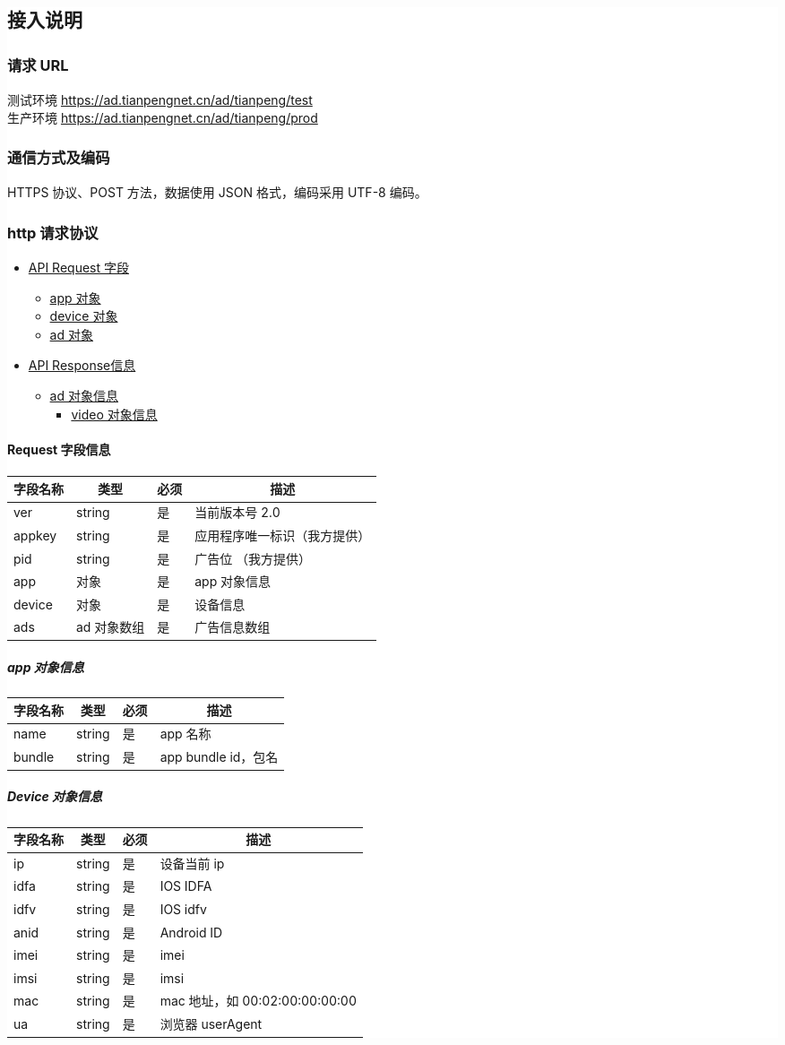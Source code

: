
## 接入说明

### 请求 URL

测试环境   https://ad.tianpengnet.cn/ad/tianpeng/test \
生产环境  https://ad.tianpengnet.cn/ad/tianpeng/prod 

### 通信方式及编码

HTTPS 协议、POST 方法，数据使用 JSON 格式，编码采用 UTF-8 编码。

### http 请求协议

-  [API Request 字段](#request-%E5%AD%97%E6%AE%B5%E4%BF%A1%E6%81%AF)
    - [app 对象](#app-%E5%AF%B9%E8%B1%A1%E4%BF%A1%E6%81%AF)
    - [device 对象](#device-%E5%AF%B9%E8%B1%A1%E4%BF%A1%E6%81%AF)
    - [ad 对象](#ad-%E5%AF%B9%E8%B1%A1%E4%BF%A1%E6%81%AF)
   
- [API Response信息](#response-%E5%AD%97%E6%AE%B5%E4%BF%A1%E6%81%AF)
   - [ad 对象信息](#ad-%E5%AF%B9%E8%B1%A1%E4%BF%A1%E6%81%AF-1)
     - [video 对象信息](#video-%E5%AF%B9%E8%B1%A1%E4%BF%A1%E6%81%AF)

#### Request 字段信息

| 字段名称   | 类型        | 必须 | 描述                                                                                                                               |
| ---------- | ----------- | ---- | ---------------------------------------------------------------------------------------------------------------------------------- |
| ver        | string      | 是   | 当前版本号 2.0                                                                                                         
| appkey  | string      | 是   |  应用程序唯一标识（我方提供）                                                                                       |
| pid    | string         | 是   | 广告位 （我方提供）                                                                                                                                                                                                   
| app        | 对象        | 是   | app 对象信息                                                                                                                       |                                                                                                         
| device     | 对象        | 是   | 设备信息                                                                                                                                                                                                                                          
| ads        | ad 对象数组 | 是   | 广告信息数组        |                                                                                                             

##### app 对象信息

| 字段名称        | 类型    | 必须 | 描述                                                                  |
| --------------- | ------- | ---- | --------------------------------------------------------------------- |
| name      | string   | 是   | app 名称      |                                                         
| bundle    | string   | 是   | app bundle id，包名  |         
                                                                                 

  

##### Device 对象信息

| 字段名称        | 类型    | 必须 | 描述                                                                  |
| --------------- | ------- | ---- | --------------------------------------------------------------------- |
| ip              | string  | 是   | 设备当前 ip                                                              |
| idfa           | string  | 是   |  IOS IDFA                                                             |
| idfv            | string  | 是   | IOS idfv                                        |
| anid           | string  | 是   | Android ID                                             |
| imei            | string  | 是   | imei                                                        |
| imsi            | string  | 是   | imsi                                                        |
| mac            | string  | 是   | mac 地址，如 00:02:00:00:00:00                                                        |
| ua            | string  | 是   | 浏览器 userAgent                                                        |